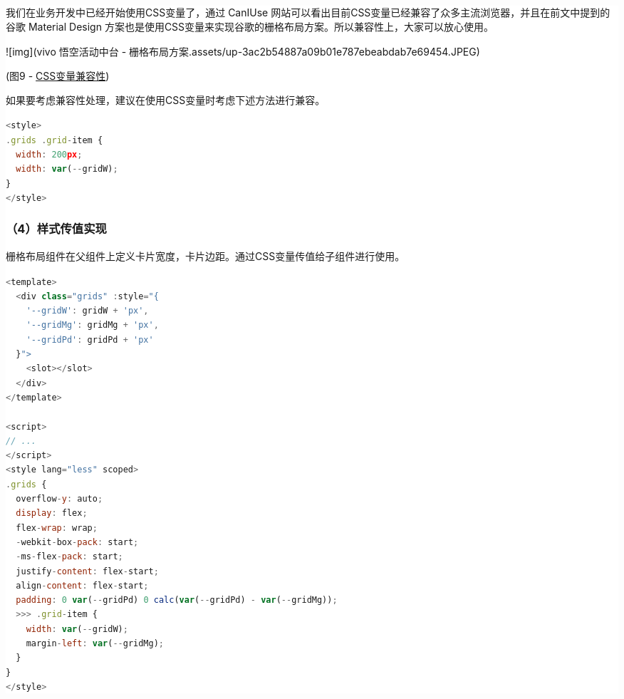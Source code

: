 我们在业务开发中已经开始使用CSS变量了，通过 CanIUse 网站可以看出目前CSS变量已经兼容了众多主流浏览器，并且在前文中提到的谷歌 Material Design 方案也是使用CSS变量来实现谷歌的栅格布局方案。所以兼容性上，大家可以放心使用。

![img](vivo 悟空活动中台 - 栅格布局方案.assets/up-3ac2b54887a09b01e787ebeabdab7e69454.JPEG)

(图9 - [CSS变量兼容性](https://www.oschina.net/action/GoToLink?url=https%3A%2F%2Fcaniuse.com%2F%23search%3DCSS%20Variables))

如果要考虑兼容性处理，建议在使用CSS变量时考虑下述方法进行兼容。

```javascript
<style>
.grids .grid-item {
  width: 200px;
  width: var(--gridW);
}
</style>
```



### **（4）样式传值实现**

栅格布局组件在父组件上定义卡片宽度，卡片边距。通过CSS变量传值给子组件进行使用。

```javascript
<template>
  <div class="grids" :style="{
    '--gridW': gridW + 'px',
    '--gridMg': gridMg + 'px',
    '--gridPd': gridPd + 'px'
  }">
    <slot></slot>
  </div>
</template>

<script>
// ...
</script>
<style lang="less" scoped>
.grids {
  overflow-y: auto;
  display: flex;
  flex-wrap: wrap;
  -webkit-box-pack: start;
  -ms-flex-pack: start;
  justify-content: flex-start;
  align-content: flex-start;
  padding: 0 var(--gridPd) 0 calc(var(--gridPd) - var(--gridMg));
  >>> .grid-item {
    width: var(--gridW);
    margin-left: var(--gridMg);
  }
}
</style>
```
